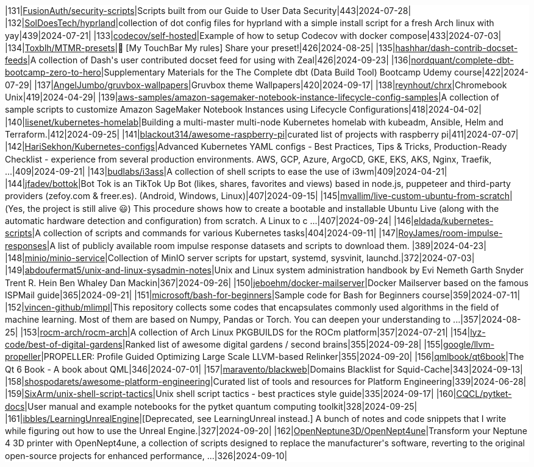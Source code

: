 |131|[FusionAuth/security-scripts](https://github.com/FusionAuth/security-scripts)|Scripts built from our Guide to User Data Security|443|2024-07-28|
|132|[SolDoesTech/hyprland](https://github.com/SolDoesTech/hyprland)|collection of dot config files for hyprland with a simple install script for a fresh Arch linux with yay|439|2024-07-21|
|133|[codecov/self-hosted](https://github.com/codecov/self-hosted)|Example of how to setup Codecov with docker compose|433|2024-07-03|
|134|[Toxblh/MTMR-presets](https://github.com/Toxblh/MTMR-presets)|💈 [My TouchBar My rules] Share your preset!|426|2024-08-25|
|135|[hashhar/dash-contrib-docset-feeds](https://github.com/hashhar/dash-contrib-docset-feeds)|A collection of Dash's user contributed docset feed for using with Zeal|426|2024-09-23|
|136|[nordquant/complete-dbt-bootcamp-zero-to-hero](https://github.com/nordquant/complete-dbt-bootcamp-zero-to-hero)|Supplementary Materials for the The Complete dbt (Data Build Tool) Bootcamp Udemy course|422|2024-07-29|
|137|[AngelJumbo/gruvbox-wallpapers](https://github.com/AngelJumbo/gruvbox-wallpapers)|Gruvbox theme Wallpapers|420|2024-09-17|
|138|[reynhout/chrx](https://github.com/reynhout/chrx)|Chromebook Unix|419|2024-04-29|
|139|[aws-samples/amazon-sagemaker-notebook-instance-lifecycle-config-samples](https://github.com/aws-samples/amazon-sagemaker-notebook-instance-lifecycle-config-samples)|A collection of sample scripts to customize Amazon SageMaker Notebook Instances using Lifecycle Configurations|418|2024-04-02|
|140|[lisenet/kubernetes-homelab](https://github.com/lisenet/kubernetes-homelab)|Building a multi-master multi-node Kubernetes homelab with kubeadm, Ansible, Helm and Terraform.|412|2024-09-25|
|141|[blackout314/awesome-raspberry-pi](https://github.com/blackout314/awesome-raspberry-pi)|curated list of projects with raspberry pi|411|2024-07-07|
|142|[HariSekhon/Kubernetes-configs](https://github.com/HariSekhon/Kubernetes-configs)|Advanced Kubernetes YAML configs - Best Practices, Tips & Tricks, Production-Ready Checklist - experience from several production environments. AWS, GCP, Azure, ArgoCD, GKE, EKS, AKS, Nginx, Traefik,  ...|409|2024-09-21|
|143|[budlabs/i3ass](https://github.com/budlabs/i3ass)|A collection of shell scripts to ease the use of i3wm|409|2024-04-21|
|144|[jfadev/bottok](https://github.com/jfadev/bottok)|Bot Tok is an TikTok Up Bot (likes, shares, favorites and views) based in node.js, puppeteer and third-party providers (zefoy.com & freer.es). (Android, Windows, Linux)|407|2024-09-15|
|145|[mvallim/live-custom-ubuntu-from-scratch](https://github.com/mvallim/live-custom-ubuntu-from-scratch)|(Yes, the project is still alive 😃) This procedure shows how to create a bootable and installable Ubuntu Live (along with the automatic hardware detection and configuration) from scratch. A Linux to c ...|407|2024-09-24|
|146|[eldada/kubernetes-scripts](https://github.com/eldada/kubernetes-scripts)|A collection of scripts and commands for various Kubernetes tasks|404|2024-09-11|
|147|[RoyJames/room-impulse-responses](https://github.com/RoyJames/room-impulse-responses)|A list of publicly available room impulse response datasets and scripts to download them. |389|2024-04-23|
|148|[minio/minio-service](https://github.com/minio/minio-service)|Collection of MinIO server scripts for upstart, systemd, sysvinit, launchd.|372|2024-07-03|
|149|[abdoufermat5/unix-and-linux-sysadmin-notes](https://github.com/abdoufermat5/unix-and-linux-sysadmin-notes)|Unix and Linux system administration handbook by Evi Nemeth Garth Snyder Trent R. Hein Ben Whaley Dan Mackin|367|2024-09-26|
|150|[jeboehm/docker-mailserver](https://github.com/jeboehm/docker-mailserver)|Docker Mailserver based on the famous ISPMail guide|365|2024-09-21|
|151|[microsoft/bash-for-beginners](https://github.com/microsoft/bash-for-beginners)|Sample code for Bash for Beginners course|359|2024-07-11|
|152|[vincen-github/mlimpl](https://github.com/vincen-github/mlimpl)|This repository collects some codes that encapsulates commonly used algorithms in the field of machine learning. Most of them are based on Numpy, Pandas or Torch. You can deepen your understanding to  ...|357|2024-08-25|
|153|[rocm-arch/rocm-arch](https://github.com/rocm-arch/rocm-arch)|A collection of Arch Linux PKGBUILDS for the ROCm platform|357|2024-07-21|
|154|[lyz-code/best-of-digital-gardens](https://github.com/lyz-code/best-of-digital-gardens)|Ranked list of awesome digital gardens / second brains|355|2024-09-28|
|155|[google/llvm-propeller](https://github.com/google/llvm-propeller)|PROPELLER: Profile Guided Optimizing Large Scale LLVM-based Relinker|355|2024-09-20|
|156|[qmlbook/qt6book](https://github.com/qmlbook/qt6book)|The Qt 6 Book - A book about QML|346|2024-07-01|
|157|[maravento/blackweb](https://github.com/maravento/blackweb)|Domains Blacklist for Squid-Cache|343|2024-09-13|
|158|[shospodarets/awesome-platform-engineering](https://github.com/shospodarets/awesome-platform-engineering)|Curated list of tools and resources for Platform Engineering|339|2024-06-28|
|159|[SixArm/unix-shell-script-tactics](https://github.com/SixArm/unix-shell-script-tactics)|Unix shell script tactics - best practices style guide|335|2024-09-17|
|160|[CQCL/pytket-docs](https://github.com/CQCL/pytket-docs)|User manual and example notebooks for the pytket quantum computing toolkit|328|2024-09-25|
|161|[ibbles/LearningUnrealEngine](https://github.com/ibbles/LearningUnrealEngine)|[Deprecated, see LearningUnreal instead.] A bunch of notes and code snippets that I write while figuring out how to use the Unreal Engine.|327|2024-09-20|
|162|[OpenNeptune3D/OpenNept4une](https://github.com/OpenNeptune3D/OpenNept4une)|Transform your Neptune 4 3D printer with OpenNept4une, a collection of scripts designed to replace the manufacturer's software, reverting to the original open-source projects for enhanced performance, ...|326|2024-09-10|